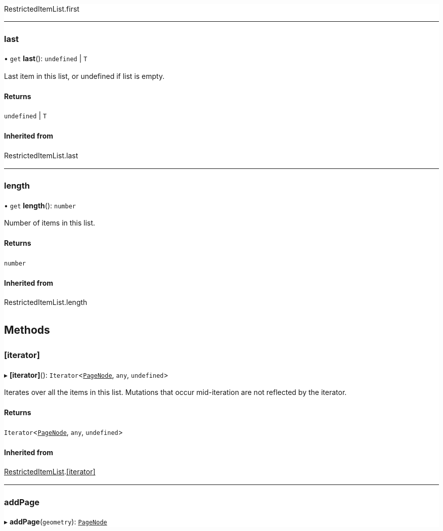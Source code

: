 RestrictedItemList.first

___

### last

• `get` **last**(): `undefined` \| `T`

Last item in this list, or undefined if list is empty.

#### Returns

`undefined` \| `T`

#### Inherited from

RestrictedItemList.last

___

### length

• `get` **length**(): `number`

Number of items in this list.

#### Returns

`number`

#### Inherited from

RestrictedItemList.length

## Methods

### [iterator]

▸ **[iterator]**(): `Iterator`<[`PageNode`](PageNode.md), `any`, `undefined`\>

Iterates over all the items in this list. Mutations that occur mid-iteration are not reflected by the iterator.

#### Returns

`Iterator`<[`PageNode`](PageNode.md), `any`, `undefined`\>

#### Inherited from

[RestrictedItemList](RestrictedItemList.md).[[iterator]](RestrictedItemList.md#iterator)

___

### addPage

▸ **addPage**(`geometry`): [`PageNode`](PageNode.md)
